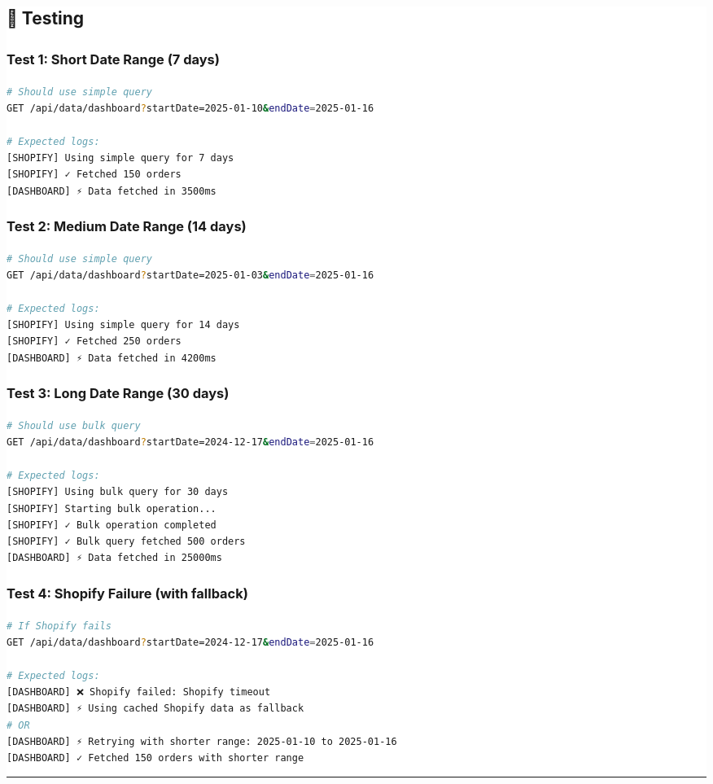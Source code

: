 
## 🧪 Testing

### Test 1: Short Date Range (7 days)
```bash
# Should use simple query
GET /api/data/dashboard?startDate=2025-01-10&endDate=2025-01-16

# Expected logs:
[SHOPIFY] Using simple query for 7 days
[SHOPIFY] ✓ Fetched 150 orders
[DASHBOARD] ⚡ Data fetched in 3500ms
```

### Test 2: Medium Date Range (14 days)
```bash
# Should use simple query
GET /api/data/dashboard?startDate=2025-01-03&endDate=2025-01-16

# Expected logs:
[SHOPIFY] Using simple query for 14 days
[SHOPIFY] ✓ Fetched 250 orders
[DASHBOARD] ⚡ Data fetched in 4200ms
```

### Test 3: Long Date Range (30 days)
```bash
# Should use bulk query
GET /api/data/dashboard?startDate=2024-12-17&endDate=2025-01-16

# Expected logs:
[SHOPIFY] Using bulk query for 30 days
[SHOPIFY] Starting bulk operation...
[SHOPIFY] ✓ Bulk operation completed
[SHOPIFY] ✓ Bulk query fetched 500 orders
[DASHBOARD] ⚡ Data fetched in 25000ms
```

### Test 4: Shopify Failure (with fallback)
```bash
# If Shopify fails
GET /api/data/dashboard?startDate=2024-12-17&endDate=2025-01-16

# Expected logs:
[DASHBOARD] ❌ Shopify failed: Shopify timeout
[DASHBOARD] ⚡ Using cached Shopify data as fallback
# OR
[DASHBOARD] ⚡ Retrying with shorter range: 2025-01-10 to 2025-01-16
[DASHBOARD] ✓ Fetched 150 orders with shorter range
```

---